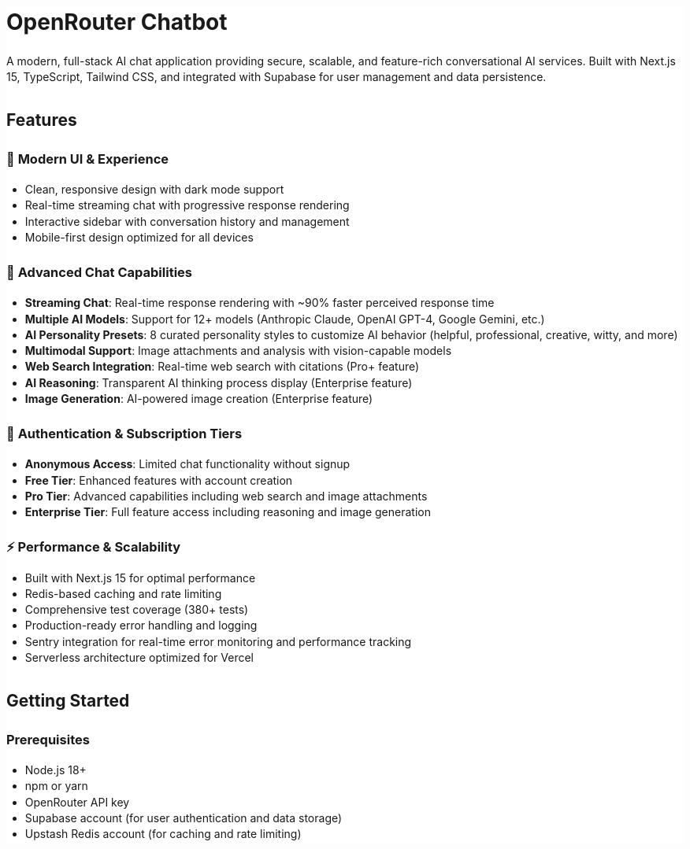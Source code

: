 # OpenRouter Chatbot

A modern, full-stack AI chat application providing secure, scalable, and feature-rich conversational AI services. Built with Next.js 15, TypeScript, Tailwind CSS, and integrated with Supabase for user management and data persistence.

## Features

### 🎨 **Modern UI & Experience**

- Clean, responsive design with dark mode support
- Real-time streaming chat with progressive response rendering
- Interactive sidebar with conversation history and management
- Mobile-first design optimized for all devices

### 💬 **Advanced Chat Capabilities**

- **Streaming Chat**: Real-time response rendering with ~90% faster perceived response time
- **Multiple AI Models**: Support for 12+ models (Anthropic Claude, OpenAI GPT-4, Google Gemini, etc.)
- **AI Personality Presets**: 8 curated personality styles to customize AI behavior (helpful, professional, creative, witty, and more)
- **Multimodal Support**: Image attachments and analysis with vision-capable models
- **Web Search Integration**: Real-time web search with citations (Pro+ feature)
- **AI Reasoning**: Transparent AI thinking process display (Enterprise feature)
- **Image Generation**: AI-powered image creation (Enterprise feature)

### 🔐 **Authentication & Subscription Tiers**

- **Anonymous Access**: Limited chat functionality without signup
- **Free Tier**: Enhanced features with account creation
- **Pro Tier**: Advanced capabilities including web search and image attachments
- **Enterprise Tier**: Full feature access including reasoning and image generation

### ⚡ **Performance & Scalability**

- Built with Next.js 15 for optimal performance
- Redis-based caching and rate limiting
- Comprehensive test coverage (380+ tests)
- Production-ready error handling and logging
- Sentry integration for real-time error monitoring and performance tracking
- Serverless architecture optimized for Vercel

## Getting Started

### Prerequisites

- Node.js 18+
- npm or yarn
- OpenRouter API key
- Supabase account (for user authentication and data storage)
- Upstash Redis account (for caching and rate limiting)
